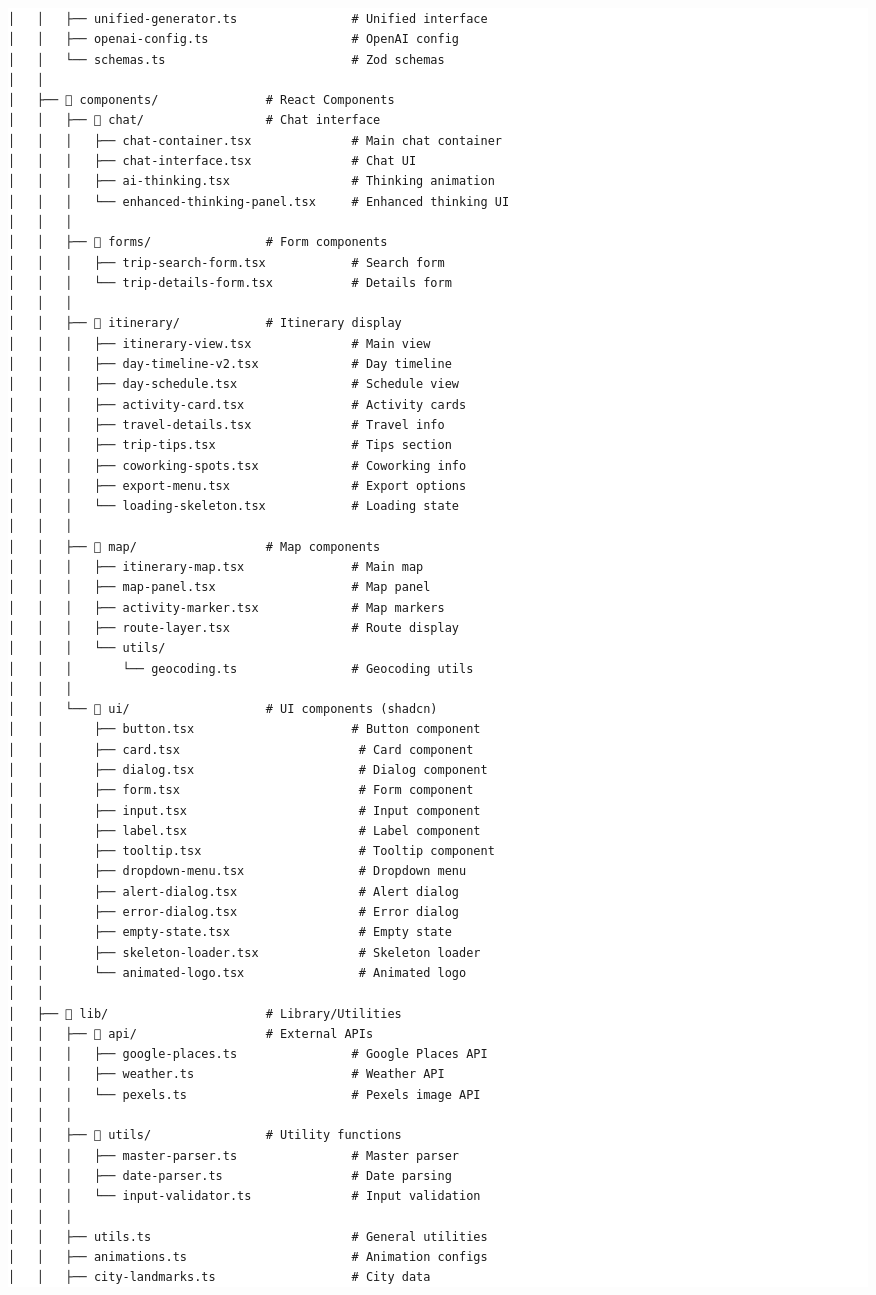 ```
│   │   ├── unified-generator.ts                # Unified interface
│   │   ├── openai-config.ts                    # OpenAI config
│   │   └── schemas.ts                          # Zod schemas
│   │
│   ├── 📂 components/               # React Components
│   │   ├── 📂 chat/                 # Chat interface
│   │   │   ├── chat-container.tsx              # Main chat container
│   │   │   ├── chat-interface.tsx              # Chat UI
│   │   │   ├── ai-thinking.tsx                 # Thinking animation
│   │   │   └── enhanced-thinking-panel.tsx     # Enhanced thinking UI
│   │   │
│   │   ├── 📂 forms/                # Form components
│   │   │   ├── trip-search-form.tsx            # Search form
│   │   │   └── trip-details-form.tsx           # Details form
│   │   │
│   │   ├── 📂 itinerary/            # Itinerary display
│   │   │   ├── itinerary-view.tsx              # Main view
│   │   │   ├── day-timeline-v2.tsx             # Day timeline
│   │   │   ├── day-schedule.tsx                # Schedule view
│   │   │   ├── activity-card.tsx               # Activity cards
│   │   │   ├── travel-details.tsx              # Travel info
│   │   │   ├── trip-tips.tsx                   # Tips section
│   │   │   ├── coworking-spots.tsx             # Coworking info
│   │   │   ├── export-menu.tsx                 # Export options
│   │   │   └── loading-skeleton.tsx            # Loading state
│   │   │
│   │   ├── 📂 map/                  # Map components
│   │   │   ├── itinerary-map.tsx               # Main map
│   │   │   ├── map-panel.tsx                   # Map panel
│   │   │   ├── activity-marker.tsx             # Map markers
│   │   │   ├── route-layer.tsx                 # Route display
│   │   │   └── utils/
│   │   │       └── geocoding.ts                # Geocoding utils
│   │   │
│   │   └── 📂 ui/                   # UI components (shadcn)
│   │       ├── button.tsx                      # Button component
│   │       ├── card.tsx                         # Card component
│   │       ├── dialog.tsx                       # Dialog component
│   │       ├── form.tsx                         # Form component
│   │       ├── input.tsx                        # Input component
│   │       ├── label.tsx                        # Label component
│   │       ├── tooltip.tsx                      # Tooltip component
│   │       ├── dropdown-menu.tsx                # Dropdown menu
│   │       ├── alert-dialog.tsx                 # Alert dialog
│   │       ├── error-dialog.tsx                 # Error dialog
│   │       ├── empty-state.tsx                  # Empty state
│   │       ├── skeleton-loader.tsx              # Skeleton loader
│   │       └── animated-logo.tsx                # Animated logo
│   │
│   ├── 📂 lib/                      # Library/Utilities
│   │   ├── 📂 api/                  # External APIs
│   │   │   ├── google-places.ts                # Google Places API
│   │   │   ├── weather.ts                      # Weather API
│   │   │   └── pexels.ts                       # Pexels image API
│   │   │
│   │   ├── 📂 utils/                # Utility functions
│   │   │   ├── master-parser.ts                # Master parser
│   │   │   ├── date-parser.ts                  # Date parsing
│   │   │   └── input-validator.ts              # Input validation
│   │   │
│   │   ├── utils.ts                            # General utilities
│   │   ├── animations.ts                       # Animation configs
│   │   ├── city-landmarks.ts                   # City data
```